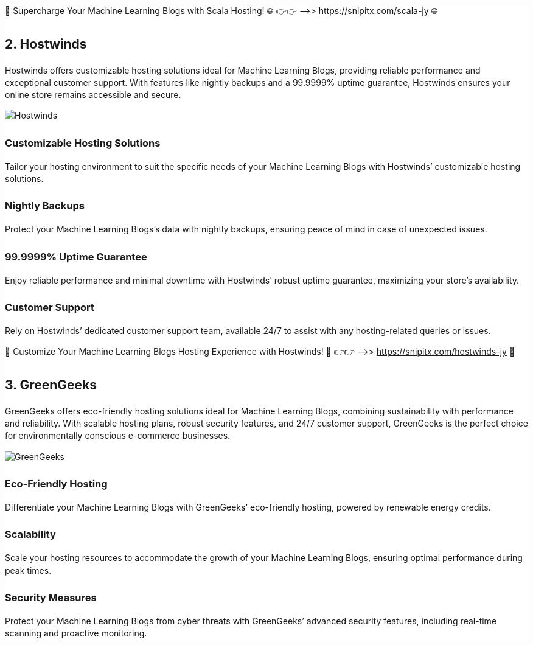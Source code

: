 🚀 Supercharge Your Machine Learning Blogs with Scala Hosting! 🌐
👉👉 -->> https://snipitx.com/scala-jy 🌐

## 2. Hostwinds

Hostwinds offers customizable hosting solutions ideal for Machine Learning Blogs, providing reliable performance and exceptional customer support. With features like nightly backups and a 99.9999% uptime guarantee, Hostwinds ensures your online store remains accessible and secure.

![Hostwinds](https://i.imgur.com/53aSNXx.jpeg "Hostwinds Hosting")

### Customizable Hosting Solutions
Tailor your hosting environment to suit the specific needs of your Machine Learning Blogs with Hostwinds’ customizable hosting solutions.

### Nightly Backups
Protect your Machine Learning Blogs’s data with nightly backups, ensuring peace of mind in case of unexpected issues.

### 99.9999% Uptime Guarantee
Enjoy reliable performance and minimal downtime with Hostwinds’ robust uptime guarantee, maximizing your store’s availability.

### Customer Support
Rely on Hostwinds’ dedicated customer support team, available 24/7 to assist with any hosting-related queries or issues.

🌟 Customize Your Machine Learning Blogs Hosting Experience with Hostwinds! 🚀
👉👉 -->> https://snipitx.com/hostwinds-jy 🚀


## 3. GreenGeeks

GreenGeeks offers eco-friendly hosting solutions ideal for Machine Learning Blogs, combining sustainability with performance and reliability. With scalable hosting plans, robust security features, and 24/7 customer support, GreenGeeks is the perfect choice for environmentally conscious e-commerce businesses.

![GreenGeeks](https://i.imgur.com/eEwuntu.jpg "GreenGeeks Hosting")

### Eco-Friendly Hosting
Differentiate your Machine Learning Blogs with GreenGeeks’ eco-friendly hosting, powered by renewable energy credits.

### Scalability
Scale your hosting resources to accommodate the growth of your Machine Learning Blogs, ensuring optimal performance during peak times.

### Security Measures
Protect your Machine Learning Blogs from cyber threats with GreenGeeks’ advanced security features, including real-time scanning and proactive monitoring.
